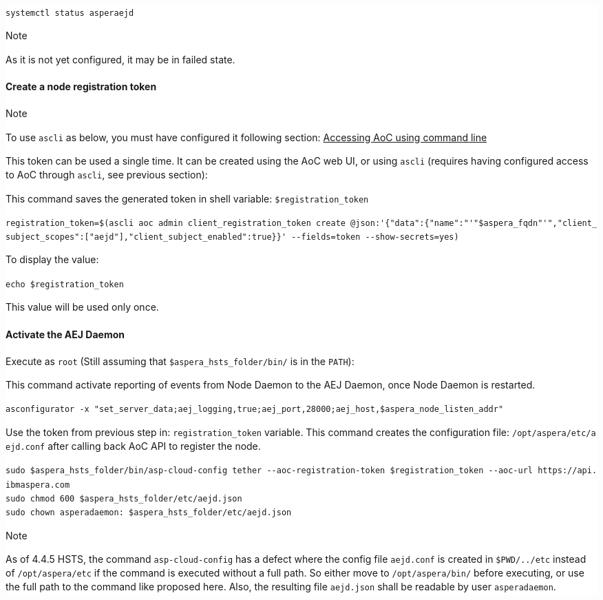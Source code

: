 ```shell
systemctl status asperaejd
```

> [!NOTE]
> As it is not yet configured, it may be in failed state.

#### Create a node registration token

> [!NOTE]
> To use `ascli` as below, you must have configured it following section:
> [Accessing AoC using command line](#accessing-aoc-using-command-line)

This token can be used a single time.
It can be created using the AoC web UI, or using `ascli` (requires having configured access to AoC through `ascli`, see previous section):

This command saves the generated token in shell variable: `$registration_token`

```shell
registration_token=$(ascli aoc admin client_registration_token create @json:'{"data":{"name":"'"$aspera_fqdn"'","client_subject_scopes":["aejd"],"client_subject_enabled":true}}' --fields=token --show-secrets=yes)
```

To display the value:

```shell
echo $registration_token
```

This value will be used only once.

#### Activate the AEJ Daemon

Execute as `root` (Still assuming that `$aspera_hsts_folder/bin/` is in the `PATH`):

This command activate reporting of events from Node Daemon to the AEJ Daemon, once Node Daemon is restarted.

```shell
asconfigurator -x "set_server_data;aej_logging,true;aej_port,28000;aej_host,$aspera_node_listen_addr"
```

Use the token from previous step in: `registration_token` variable.
This command creates the configuration file: `/opt/aspera/etc/aejd.conf` after calling back AoC API to register the node.

```shell
sudo $aspera_hsts_folder/bin/asp-cloud-config tether --aoc-registration-token $registration_token --aoc-url https://api.ibmaspera.com
sudo chmod 600 $aspera_hsts_folder/etc/aejd.json
sudo chown asperadaemon: $aspera_hsts_folder/etc/aejd.json
```

> [!NOTE]
> As of 4.4.5 HSTS, the command `asp-cloud-config` has a defect where the config file `aejd.conf` is created in `$PWD/../etc` instead of `/opt/aspera/etc` if the command is executed without a full path.
> So either move to `/opt/aspera/bin/` before executing, or use the full path to the command like proposed here.
> Also, the resulting file `aejd.json` shall be readable by user `asperadaemon`.

